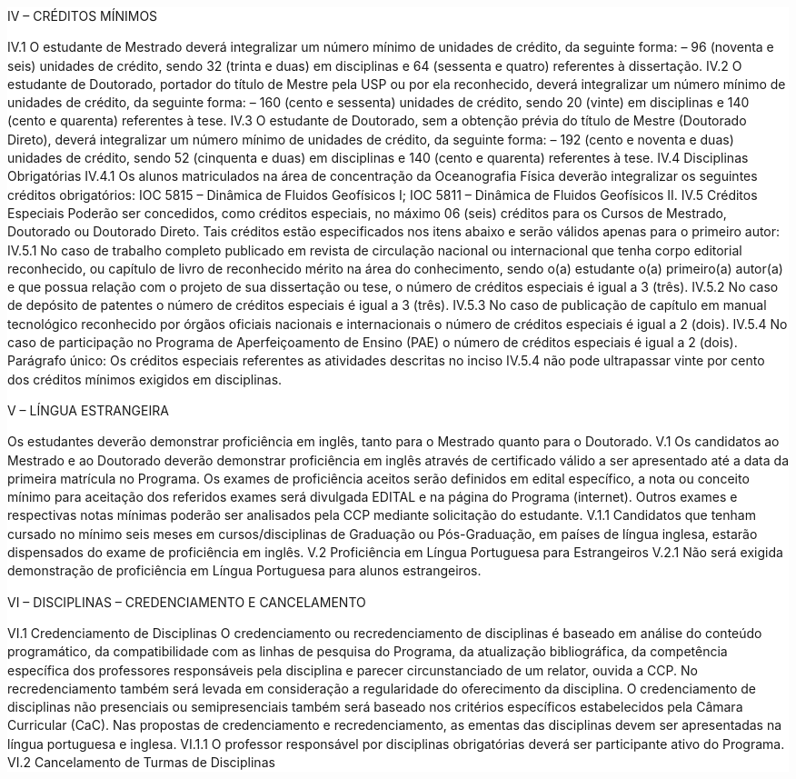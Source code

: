 IV – CRÉDITOS MÍNIMOS

IV.1 O estudante de Mestrado deverá integralizar um número mínimo de unidades de crédito, da seguinte forma:
– 96 (noventa e seis) unidades de crédito, sendo 32 (trinta e duas) em disciplinas e 64 (sessenta e quatro) referentes à dissertação.
IV.2 O estudante de Doutorado, portador do título de Mestre pela USP ou por ela reconhecido, deverá integralizar um número mínimo de unidades de crédito, da seguinte forma:
– 160 (cento e sessenta) unidades de crédito, sendo 20 (vinte) em disciplinas e 140 (cento e quarenta) referentes à tese.
IV.3 O estudante de Doutorado, sem a obtenção prévia do título de Mestre (Doutorado Direto), deverá integralizar um número mínimo de unidades de crédito, da seguinte forma:
– 192 (cento e noventa e duas) unidades de crédito, sendo 52 (cinquenta e duas) em disciplinas e 140 (cento e quarenta) referentes à tese.
IV.4 Disciplinas Obrigatórias
IV.4.1 Os alunos matriculados na área de concentração da Oceanografia Física deverão integralizar os seguintes créditos obrigatórios:
IOC 5815 – Dinâmica de Fluidos Geofísicos I;
IOC 5811 – Dinâmica de Fluidos Geofísicos II.
IV.5 Créditos Especiais
Poderão ser concedidos, como créditos especiais, no máximo 06 (seis) créditos para os Cursos de Mestrado, Doutorado ou Doutorado Direto. Tais créditos estão especificados nos itens abaixo e serão válidos apenas para o primeiro autor:
IV.5.1 No caso de trabalho completo publicado em revista de circulação nacional ou internacional que tenha corpo editorial reconhecido, ou capítulo de livro de reconhecido mérito na área do conhecimento, sendo o(a) estudante o(a) primeiro(a) autor(a) e que possua relação com o projeto de sua dissertação ou tese, o número de créditos especiais é igual a 3 (três).
IV.5.2 No caso de depósito de patentes o número de créditos especiais é igual a 3 (três).
IV.5.3 No caso de publicação de capítulo em manual tecnológico reconhecido por órgãos oficiais nacionais e internacionais o número de créditos especiais é igual a 2 (dois).
IV.5.4 No caso de participação no Programa de Aperfeiçoamento de Ensino (PAE) o número de créditos especiais é igual a 2 (dois).
Parágrafo único: Os créditos especiais referentes as atividades descritas no inciso IV.5.4 não pode ultrapassar vinte por cento dos créditos mínimos exigidos em disciplinas.

V – LÍNGUA ESTRANGEIRA

Os estudantes deverão demonstrar proficiência em inglês, tanto para o Mestrado quanto para o Doutorado.
V.1 Os candidatos ao Mestrado e ao Doutorado deverão demonstrar proficiência em inglês através de certificado válido a ser apresentado até a data da primeira matrícula no Programa.
Os exames de proficiência aceitos serão definidos em edital específico, a nota ou conceito mínimo para aceitação dos referidos exames será divulgada EDITAL e na página do Programa (internet).
Outros exames e respectivas notas mínimas poderão ser analisados pela CCP mediante solicitação do estudante.
V.1.1 Candidatos que tenham cursado no mínimo seis meses em cursos/disciplinas de Graduação ou Pós-Graduação, em países de língua inglesa, estarão dispensados do exame de proficiência em inglês.
V.2 Proficiência em Língua Portuguesa para Estrangeiros
V.2.1 Não será exigida demonstração de proficiência em Língua Portuguesa para alunos estrangeiros.

VI – DISCIPLINAS – CREDENCIAMENTO E CANCELAMENTO

VI.1 Credenciamento de Disciplinas
O credenciamento ou recredenciamento de disciplinas é baseado em análise do conteúdo programático, da compatibilidade com as linhas de pesquisa do Programa, da atualização bibliográfica, da competência específica dos professores responsáveis pela disciplina e parecer circunstanciado de um relator, ouvida a CCP. No recredenciamento também será levada em consideração a regularidade do oferecimento da disciplina.
O credenciamento de disciplinas não presenciais ou semipresenciais também será baseado nos critérios específicos estabelecidos pela Câmara Curricular (CaC).
Nas propostas de credenciamento e recredenciamento, as ementas das disciplinas devem ser apresentadas na língua portuguesa e inglesa.
VI.1.1 O professor responsável por disciplinas obrigatórias deverá ser participante ativo do Programa.
VI.2 Cancelamento de Turmas de Disciplinas
